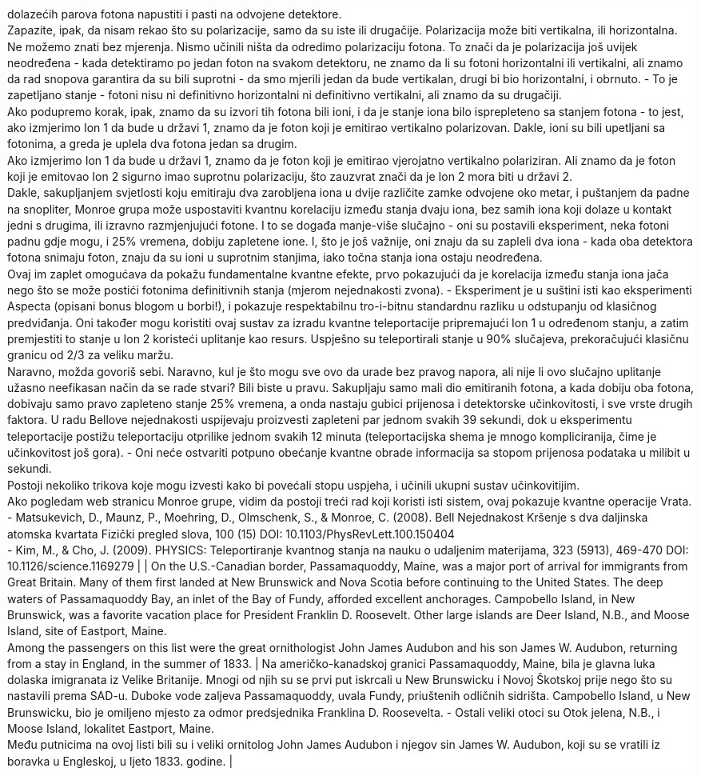 dolazećih parova fotona napustiti i pasti na odvojene detektore.<br/>Zapazite, ipak, da nisam rekao što su polarizacije, samo da su iste ili drugačije. Polarizacija može biti vertikalna, ili horizontalna. Ne možemo znati bez mjerenja. Nismo učinili ništa da odredimo polarizaciju fotona. To znači da je polarizacija još uvijek neodređena - kada detektiramo po jedan foton na svakom detektoru, ne znamo da li su fotoni horizontalni ili vertikalni, ali znamo da rad snopova garantira da su bili suprotni - da smo mjerili jedan da bude vertikalan, drugi bi bio horizontalni, i obrnuto. - To je zapetljano stanje - fotoni nisu ni definitivno horizontalni ni definitivno vertikalni, ali znamo da su drugačiji.<br/>Ako podupremo korak, ipak, znamo da su izvori tih fotona bili ioni, i da je stanje iona bilo isprepleteno sa stanjem fotona - to jest, ako izmjerimo Ion 1 da bude u državi 1, znamo da je foton koji je emitirao vertikalno polarizovan. Dakle, ioni su bili upetljani sa fotonima, a greda je uplela dva fotona jedan sa drugim.<br/>Ako izmjerimo Ion 1 da bude u državi 1, znamo da je foton koji je emitirao vjerojatno vertikalno polariziran. Ali znamo da je foton koji je emitovao Ion 2 sigurno imao suprotnu polarizaciju, što zauzvrat znači da je Ion 2 mora biti u državi 2.<br/>Dakle, sakupljanjem svjetlosti koju emitiraju dva zarobljena iona u dvije različite zamke odvojene oko metar, i puštanjem da padne na snopliter, Monroe grupa može uspostaviti kvantnu korelaciju između stanja dvaju iona, bez samih iona koji dolaze u kontakt jedni s drugima, ili izravno razmjenjujući fotone. I to se događa manje-više slučajno - oni su postavili eksperiment, neka fotoni padnu gdje mogu, i 25% vremena, dobiju zapletene ione. I, što je još važnije, oni znaju da su zapleli dva iona - kada oba detektora fotona snimaju foton, znaju da su ioni u suprotnim stanjima, iako točna stanja iona ostaju neodređena.<br/>Ovaj im zaplet omogućava da pokažu fundamentalne kvantne efekte, prvo pokazujući da je korelacija između stanja iona jača nego što se može postići fotonima definitivnih stanja (mjerom nejednakosti zvona). - Eksperiment je u suštini isti kao eksperimenti Aspecta (opisani bonus blogom u borbi!), i pokazuje respektabilnu tro-i-bitnu standardnu razliku u odstupanju od klasičnog predviđanja. Oni također mogu koristiti ovaj sustav za izradu kvantne teleportacije pripremajući Ion 1 u određenom stanju, a zatim premjestiti to stanje u Ion 2 koristeći uplitanje kao resurs. Uspješno su teleportirali stanje u 90% slučajeva, prekoračujući klasičnu granicu od 2/3 za veliku maržu.<br/>Naravno, možda govoriš sebi. Naravno, kul je što mogu sve ovo da urade bez pravog napora, ali nije li ovo slučajno uplitanje užasno neefikasan način da se rade stvari? Bili biste u pravu. Sakupljaju samo mali dio emitiranih fotona, a kada dobiju oba fotona, dobivaju samo pravo zapleteno stanje 25% vremena, a onda nastaju gubici prijenosa i detektorske učinkovitosti, i sve vrste drugih faktora. U radu Bellove nejednakosti uspijevaju proizvesti zapleteni par jednom svakih 39 sekundi, dok u eksperimentu teleportacije postižu teleportaciju otprilike jednom svakih 12 minuta (teleportacijska shema je mnogo kompliciranija, čime je učinkovitost još gora). - Oni neće ostvariti potpuno obećanje kvantne obrade informacija sa stopom prijenosa podataka u milibit u sekundi.<br/>Postoji nekoliko trikova koje mogu izvesti kako bi povećali stopu uspjeha, i učinili ukupni sustav učinkovitijim.<br/>Ako pogledam web stranicu Monroe grupe, vidim da postoji treći rad koji koristi isti sistem, ovaj pokazuje kvantne operacije Vrata.<br/>- Matsukevich, D., Maunz, P., Moehring, D., Olmschenk, S., & Monroe, C. (2008). Bell Nejednakost Kršenje s dva daljinska atomska kvartata Fizički pregled slova, 100 (15) DOI: 10.1103/PhysRevLett.100.150404<br/>- Kim, M., & Cho, J. (2009). PHYSICS: Teleportiranje kvantnog stanja na nauku o udaljenim materijama, 323 (5913), 469-470 DOI: 10.1126/science.1169279 |
| On the U.S.-Canadian border, Passamaquoddy, Maine, was a major port of arrival for immigrants from Great Britain. Many of them first landed at New Brunswick and Nova Scotia before continuing to the United States. The deep waters of Passamaquoddy Bay, an inlet of the Bay of Fundy, afforded excellent anchorages. Campobello Island, in New Brunswick, was a favorite vacation place for President Franklin D. Roosevelt. Other large islands are Deer Island, N.B., and Moose Island, site of Eastport, Maine.<br/>Among the passengers on this list were the great ornithologist John James Audubon and his son James W. Audubon, returning from a stay in England, in the summer of 1833. | Na američko-kanadskoj granici Passamaquoddy, Maine, bila je glavna luka dolaska imigranata iz Velike Britanije. Mnogi od njih su se prvi put iskrcali u New Brunswicku i Novoj Škotskoj prije nego što su nastavili prema SAD-u. Duboke vode zaljeva Passamaquoddy, uvala Fundy, priuštenih odličnih sidrišta. Campobello Island, u New Brunswicku, bio je omiljeno mjesto za odmor predsjednika Franklina D. Roosevelta. - Ostali veliki otoci su Otok jelena, N.B., i Moose Island, lokalitet Eastport, Maine.<br/>Među putnicima na ovoj listi bili su i veliki ornitolog John James Audubon i njegov sin James W. Audubon, koji su se vratili iz boravka u Engleskoj, u ljeto 1833. godine. |